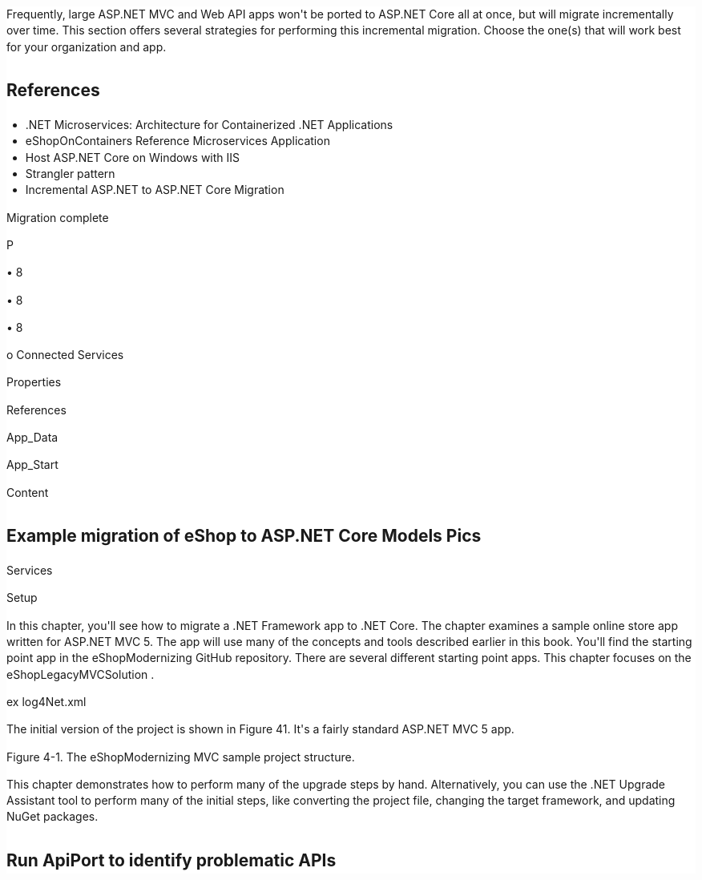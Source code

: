 Frequently, large ASP.NET MVC and Web API apps won't be ported to ASP.NET Core all at once, but will migrate incrementally over time. This section offers several strategies for performing this incremental migration. Choose the one(s) that will work best for your organization and app.

## References

- .NET Microservices: Architecture for Containerized .NET Applications
- eShopOnContainers Reference Microservices Application
- Host ASP.NET Core on Windows with IIS
- Strangler pattern
- Incremental ASP.NET to ASP.NET Core Migration

Migration complete

P

• 8

• 8

• 8

o Connected Services

Properties

References

App\_Data

App\_Start

Content

## Example migration of eShop to ASP.NET Core Models Pics

Services

Setup

In this chapter, you'll see how to migrate a .NET Framework app to .NET Core. The chapter examines a sample online store app written for ASP.NET MVC 5. The app will use many of the concepts and tools described earlier in this book. You'll find the starting point app in the eShopModernizing GitHub repository. There are several different starting point apps. This chapter focuses on the eShopLegacyMVCSolution .

ex log4Net.xml

The initial version of the project is shown in Figure 41. It's a fairly standard ASP.NET MVC 5 app.



Figure 4-1. The eShopModernizing MVC sample project structure.



This chapter demonstrates how to perform many of the upgrade steps by hand. Alternatively, you can use the .NET Upgrade Assistant tool to perform many of the initial steps, like converting the project file, changing the target framework, and updating NuGet packages.

## Run ApiPort to identify problematic APIs
